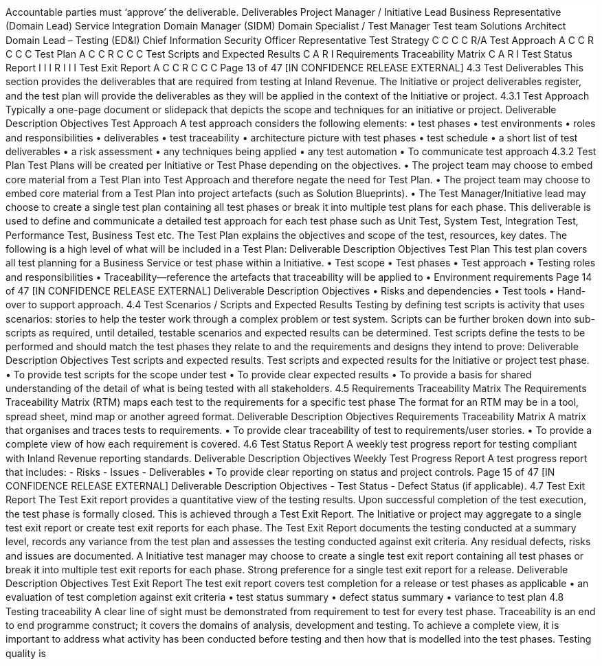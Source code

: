 Accountable parties must ‘approve’ the deliverable. Deliverables Project Manager / Initiative Lead Business Representative (Domain Lead) Service Integration Domain Manager (SIDM) Domain Specialist / Test Manager Test team Solutions Architect Domain Lead – Testing (ED&I) Chief Information Security Officer Representative Test Strategy C C C C R/A Test Approach A C C R C C C Test Plan A C C R C C C Test Scripts and Expected Results C A R I Requirements Traceability Matrix C A R I Test Status Report I I I R I I I Test Exit Report A C C R C C C Page 13 of 47 \[IN CONFIDENCE RELEASE EXTERNAL\] 4.3 Test Deliverables This section provides the deliverables that are required from testing at Inland Revenue. The Initiative or project deliverables register, and the test plan will provide the deliverables as they will be applied in the context of the Initiative or project. 4.3.1 Test Approach Typically a one-page document or slidepack that depicts the scope and techniques for an initiative or project. Deliverable Description Objectives Test Approach A test approach considers the following elements: • test phases • test environments • roles and responsibilities • deliverables • test traceability • architecture picture with test phases • test schedule • a short list of test deliverables • a risk assessment • any techniques being applied • any test automation • To communicate test approach 4.3.2 Test Plan Test Plans will be created per Initiative or Test Phase depending on the objectives. • The project team may choose to embed core material from a Test Plan into Test Approach and therefore negate the need for Test Plan. • The project team may choose to embed core material from a Test Plan into project artefacts (such as Solution Blueprints). • The Test Manager/Initiative lead may choose to create a single test plan containing all test phases or break it into multiple test plans for each phase. This deliverable is used to define and communicate a detailed test approach for each test phase such as Unit Test, System Test, Integration Test, Performance Test, Business Test etc. The Test Plan explains the objectives and scope of the test, resources, key dates. The following is a high level of what will be included in a Test Plan: Deliverable Description Objectives Test Plan This test plan covers all test planning for a Business Service or test phase within a Initiative. • Test scope • Test phases • Test approach • Testing roles and responsibilities • Traceability—reference the artefacts that traceability will be applied to • Environment requirements Page 14 of 47 \[IN CONFIDENCE RELEASE EXTERNAL\] Deliverable Description Objectives • Risks and dependencies • Test tools • Hand-over to support approach. 4.4 Test Scenarios / Scripts and Expected Results Testing by defining test scripts is activity that uses scenarios: stories to help the tester work through a complex problem or test system. Scripts can be further broken down into sub- scripts as required, until detailed, testable scenarios and expected results can be determined. Test scripts define the tests to be performed and should match the test phases they relate to and the requirements and designs they intend to prove: Deliverable Description Objectives Test scripts and expected results. Test scripts and expected results for the Initiative or project test phase. • To provide test scripts for the scope under test • To provide clear expected results • To provide a basis for shared understanding of the detail of what is being tested with all stakeholders. 4.5 Requirements Traceability Matrix The Requirements Traceability Matrix (RTM) maps each test to the requirements for a specific test phase The format for an RTM may be in a tool, spread sheet, mind map or another agreed format. Deliverable Description Objectives Requirements Traceability Matrix A matrix that organises and traces tests to requirements. • To provide clear traceability of test to requirements/user stories. • To provide a complete view of how each requirement is covered. 4.6 Test Status Report A weekly test progress report for testing compliant with Inland Revenue reporting standards. Deliverable Description Objectives Weekly Test Progress Report A test progress report that includes: - Risks - Issues - Deliverables • To provide clear reporting on status and project controls. Page 15 of 47 \[IN CONFIDENCE RELEASE EXTERNAL\] Deliverable Description Objectives - Test Status - Defect Status (if applicable). 4.7 Test Exit Report The Test Exit report provides a quantitative view of the testing results. Upon successful completion of the test execution, the test phase is formally closed. This is achieved through a Test Exit Report. The Initiative or project may aggregate to a single test exit report or create test exit reports for each phase. The Test Exit Report documents the testing conducted at a summary level, records any variance from the test plan and assesses the testing conducted against exit criteria. Any residual defects, risks and issues are documented. A Initiative test manager may choose to create a single test exit report containing all test phases or break it into multiple test exit reports for each phase. Strong preference for a single test exit report for a release. Deliverable Description Objectives Test Exit Report The test exit report covers test completion for a release or test phases as applicable • an evaluation of test completion against exit criteria • test status summary • defect status summary • variance to test plan 4.8 Testing traceability A clear line of sight must be demonstrated from requirement to test for every test phase. Traceability is an end to end programme construct; it covers the domains of analysis, development and testing. To achieve a complete view, it is important to address what activity has been conducted before testing and then how that is modelled into the test phases. Testing quality is